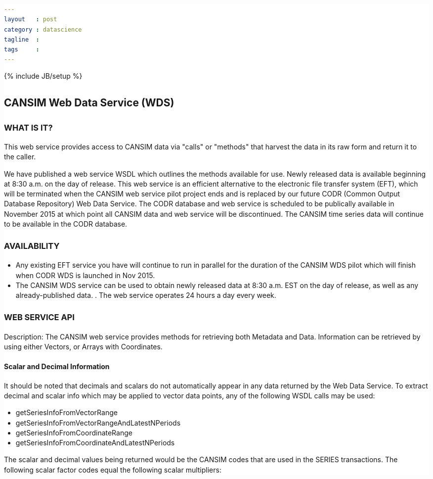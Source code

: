 ```yaml
---
layout   : post
category : datascience
tagline  :
tags     :
---
```

{% include JB/setup %}

## CANSIM Web Data Service (WDS)

### WHAT IS IT?

This web service provides access to CANSIM data via "calls" or "methods" that harvest the data in its raw form and return it to the caller.

We have published a web service WSDL which outlines the methods available for use. Newly released data is available beginning at 8:30 a.m. on the day of release. This web service is an efficient alternative to the electronic file transfer system (EFT), which will be terminated when the CANSIM web service pilot project ends and is replaced by our future CODR (Common Output Database Repository) Web Data Service. The CODR database and web service is scheduled to be publically available in November 2015 at which point all CANSIM data and
web service will be discontinued. The CANSIM time series data will continue to be available in the CODR database.

### AVAILABILITY

- Any existing EFT service you have will continue to run in parallel for the duration of the CANSIM WDS pilot which will finish when CODR WDS is launched in Nov 2015.
- The CANSIM WDS service can be used to obtain newly released data at 8:30 a.m. EST on the day of release, as well as any already-published data. . The web service operates 24 hours a day every week.

### WEB SERVICE API

Description: The CANSIM web service provides methods for retrieving both Metadata and Data. Information can be retrieved by using either Vectors, or Arrays with Coordinates.

#### Scalar and Decimal Information

It should be noted that decimals and scalars do not automatically appear in any data returned by the Web Data Service. To extract decimal and scalar info which may be applied to vector data points, any of the following WSDL calls may be used:

- getSeriesInfoFromVectorRange
- getSeriesInfoFromVectorRangeAndLatestNPeriods
- getSeriesInfoFromCoordinateRange
- getSeriesInfoFromCoordinateAndLatestNPeriods

The scalar and decimal values being returned would be the CANSIM codes that are used in the SERIES transactions.
The following scalar factor codes equal the following scalar multipliers:
